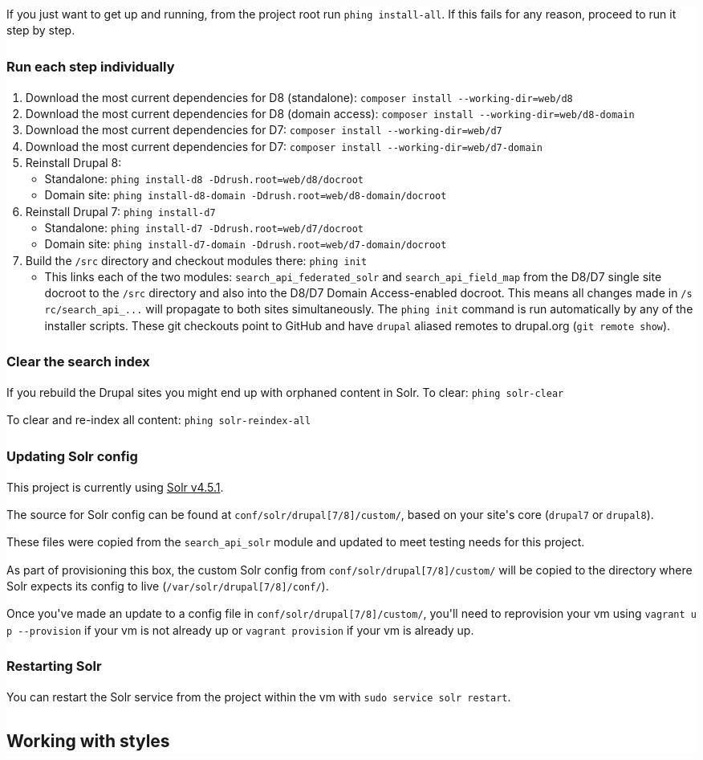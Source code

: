 If you just want to get up and running, from the project root run `phing install-all`. If this fails for any reason, proceed to run it step by step.

### Run each step individually

1. Download the most current dependencies for D8 (standalone): `composer install --working-dir=web/d8`
2. Download the most current dependencies for D8 (domain access): `composer install --working-dir=web/d8-domain`
3. Download the most current dependencies for D7: `composer install --working-dir=web/d7`
4. Download the most current dependencies for D7: `composer install --working-dir=web/d7-domain`
5. Reinstall Drupal 8:
   - Standalone: `phing install-d8 -Ddrush.root=web/d8/docroot`
   - Domain site: `phing install-d8-domain -Ddrush.root=web/d8-domain/docroot`
6. Reinstall Drupal 7: `phing install-d7`
   - Standalone: `phing install-d7 -Ddrush.root=web/d7/docroot`
   - Domain site: `phing install-d7-domain -Ddrush.root=web/d7-domain/docroot`
7. Build the `/src` directory and checkout modules there: `phing init`
   - This links each of the two modules: `search_api_federated_solr` and `search_api_field_map` from the D8/D7 single site docroot to the `/src` directory and also into the D8/D7 Domain Access-enabled docroot. This means all changes made in `/src/search_api_...` will propagate to both sites simultaneously. The `phing init` command is run automatically by any of the installer scripts. These git checkouts point to GitHub and have `drupal` aliased remotes to drupal.org (`git remote show`).

### Clear the search index

If you rebuild the Drupal sites you might end up with orphaned content in Solr. To clear:
`phing solr-clear`

To clear and re-index all content:
`phing solr-reindex-all`

### Updating Solr config

This project is currently using [Solr v4.5.1](http://archive.apache.org/dist/lucene/solr/ref-guide/apache-solr-ref-guide-4.5.pdf).

The source for Solr config can be found at `conf/solr/drupal[7/8]/custom/`, based on your site's core (`drupal7` or `drupal8`).

These files were copied from the `search_api_solr` module and updated to meet testing needs for this project.

As part of provisioning this box, the custom Solr config from `conf/solr/drupal[7/8]/custom/` will be copied to the directory where Solr expects its config to live (`/var/solr/drupal[7/8]/conf/`).

Once you've made an update to a config file in `conf/solr/drupal[7/8]/custom/`, you'll need to reprovision your vm using `vagrant up --provision` if your vm is not already up or `vagrant provision` if your vm is already up.

### Restarting Solr

You can restart the Solr service from the project within the vm with `sudo service solr restart`.

## Working with styles
